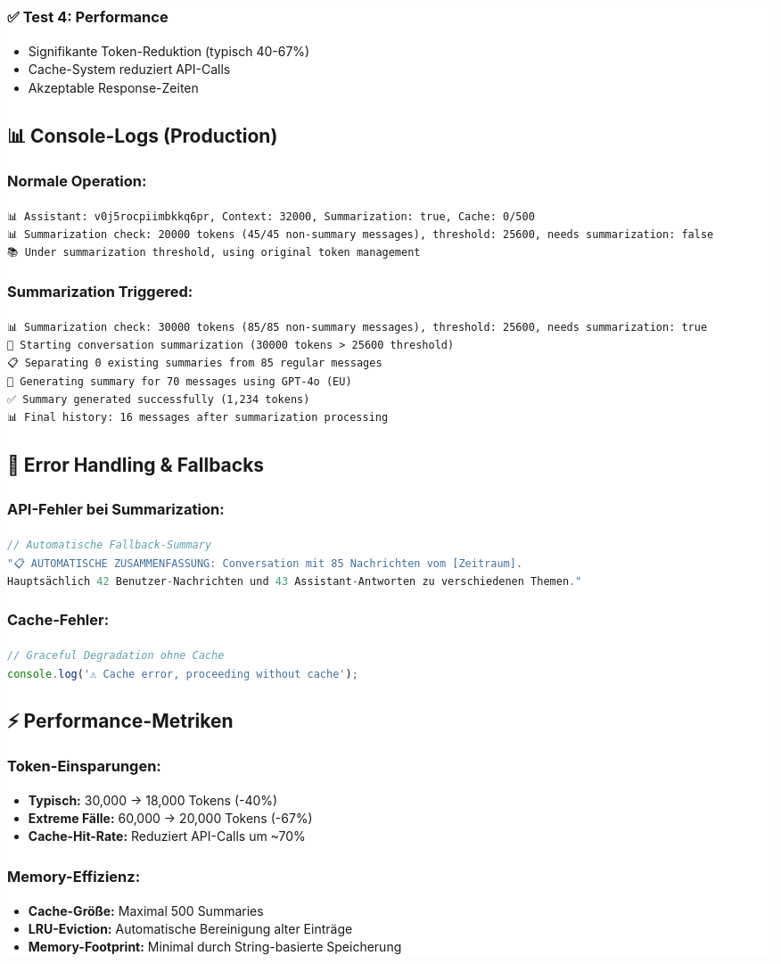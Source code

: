 ### **✅ Test 4: Performance**
- Signifikante Token-Reduktion (typisch 40-67%)
- Cache-System reduziert API-Calls
- Akzeptable Response-Zeiten

## 📊 Console-Logs (Production)

### **Normale Operation:**
```
📊 Assistant: v0j5rocpiimbkkq6pr, Context: 32000, Summarization: true, Cache: 0/500
📊 Summarization check: 20000 tokens (45/45 non-summary messages), threshold: 25600, needs summarization: false
📚 Under summarization threshold, using original token management
```

### **Summarization Triggered:**
```
📊 Summarization check: 30000 tokens (85/85 non-summary messages), threshold: 25600, needs summarization: true
🚀 Starting conversation summarization (30000 tokens > 25600 threshold)
📋 Separating 0 existing summaries from 85 regular messages
🤖 Generating summary for 70 messages using GPT-4o (EU)
✅ Summary generated successfully (1,234 tokens)
📊 Final history: 16 messages after summarization processing
```

## 🚨 Error Handling & Fallbacks

### **API-Fehler bei Summarization:**
```typescript
// Automatische Fallback-Summary
"📋 AUTOMATISCHE ZUSAMMENFASSUNG: Conversation mit 85 Nachrichten vom [Zeitraum]. 
Hauptsächlich 42 Benutzer-Nachrichten und 43 Assistant-Antworten zu verschiedenen Themen."
```

### **Cache-Fehler:**
```typescript
// Graceful Degradation ohne Cache
console.log('⚠️ Cache error, proceeding without cache');
```

## ⚡ Performance-Metriken

### **Token-Einsparungen:**
- **Typisch:** 30,000 → 18,000 Tokens (-40%)
- **Extreme Fälle:** 60,000 → 20,000 Tokens (-67%)
- **Cache-Hit-Rate:** Reduziert API-Calls um ~70%

### **Memory-Effizienz:**
- **Cache-Größe:** Maximal 500 Summaries
- **LRU-Eviction:** Automatische Bereinigung alter Einträge
- **Memory-Footprint:** Minimal durch String-basierte Speicherung
